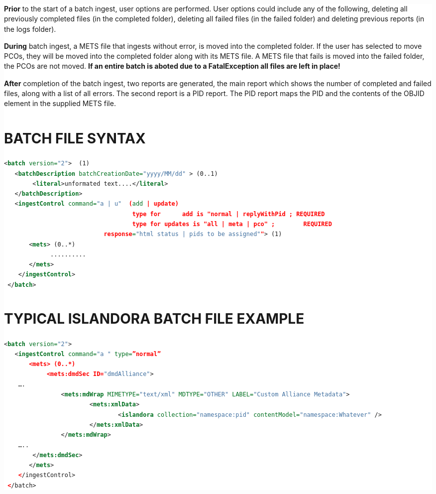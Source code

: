 **Prior** to the start of a batch ingest, user options are performed. User options could include any of the following, deleting all previously completed files (in the completed folder), deleting all failed files (in the failed folder) and deleting previous reports (in the logs folder). 

**During** batch ingest, a METS file that ingests without error, is moved into the completed folder. If the user has selected to move PCOs, they will be moved into the completed folder along with its METS file.  A METS file that fails is moved into the failed folder, the PCOs are not moved.  **If an entire batch is aboted due to a FatalException all files are left in place!**

**After** completion of the batch ingest, two reports are generated, the main report which shows the number of completed and failed files, along with a list of all errors. The second report is a PID report. The PID report maps the PID and the contents of the OBJID element in the supplied METS file.

# BATCH FILE SYNTAX

```xml
<batch version="2">  (1) 
   <batchDescription batchCreationDate="yyyy/MM/dd" > (0..1)
        <literal>unformated text....</literal>
   </batchDescription>  
   <ingestControl command="a | u"  (add | update)
                                    type for      add is "normal | replyWithPid ; REQUIRED
                                    type for updates is "all | meta | pco" ;        REQUIRED
                            response="html status | pids to be assigned""> (1)      
       <mets> (0..*)
             ..........
       </mets>    
    </ingestControl>
 </batch>
```

# TYPICAL ISLANDORA BATCH FILE EXAMPLE

```xml
<batch version="2"> 
   <ingestControl command="a " type=”normal”  
       <mets> (0..*)
            <mets:dmdSec ID="dmdAlliance">
	….
                <mets:mdWrap MIMETYPE="text/xml" MDTYPE="OTHER" LABEL="Custom Alliance Metadata">
                        <mets:xmlData>
                                <islandora collection="namespace:pid" contentModel="namespace:Whatever" />
                        </mets:xmlData>
                </mets:mdWrap>
	…..
        </mets:dmdSec>
       </mets>    
    </ingestControl>
 </batch>
```
